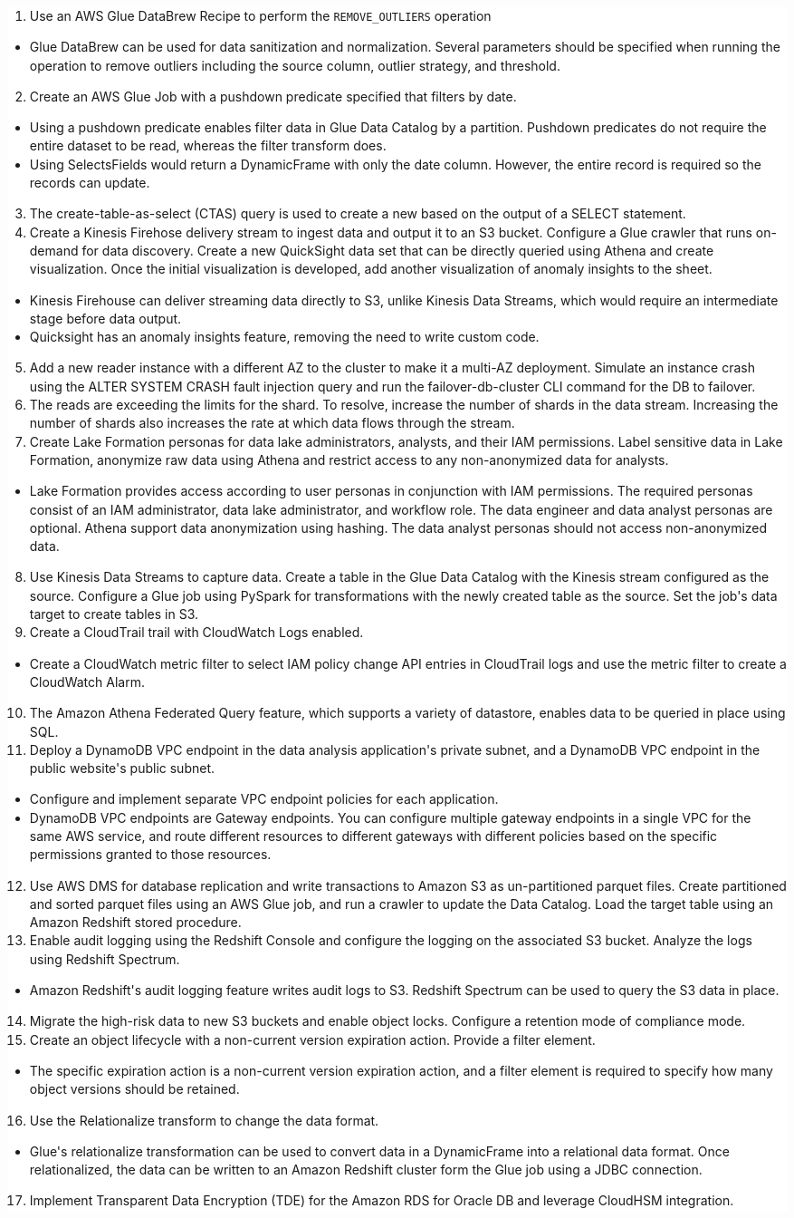 1. Use an AWS Glue DataBrew Recipe to perform the `REMOVE_OUTLIERS` operation
- Glue DataBrew can be used for data sanitization and normalization. Several parameters should be specified when running the operation to remove outliers including the source column, outlier strategy, and threshold.
2. Create an AWS Glue Job with a pushdown predicate specified that filters by date.
- Using a pushdown predicate enables filter data in Glue Data Catalog by a partition. Pushdown predicates do not require the entire dataset to be read, whereas the filter transform does.
- Using SelectsFields would return a DynamicFrame with only the date column. However, the entire record is required so the records can update.
3. The create-table-as-select (CTAS) query is used to create a new based on the output of a SELECT statement.
4. Create a Kinesis Firehose delivery stream to ingest data and output it to an S3 bucket. Configure a Glue crawler that runs on-demand for data discovery. Create a new QuickSight data set that can be directly queried using Athena and create visualization. Once the initial visualization is developed, add another visualization of anomaly insights to the sheet.
- Kinesis Firehouse can deliver streaming data directly to S3, unlike Kinesis Data Streams, which would require an intermediate stage before data output.
- Quicksight has an anomaly insights feature, removing the need to write custom code.
5. Add a new reader instance with a different AZ to the cluster to make it a multi-AZ deployment. Simulate an instance crash using the ALTER SYSTEM CRASH fault injection query and run the failover-db-cluster CLI command for the DB to failover.
6. The reads are exceeding the limits for the shard. To resolve, increase the number of shards in the data stream. Increasing the number of shards also increases the rate at which data flows through the stream.
7. Create Lake Formation personas for data lake administrators, analysts, and their IAM permissions. Label sensitive data in Lake Formation, anonymize raw data using Athena and restrict access to any non-anonymized data for analysts.
- Lake Formation provides access according to user personas in conjunction with IAM permissions. The required personas consist of an IAM administrator, data lake administrator, and workflow role. The data engineer and data analyst personas are optional. Athena support data anonymization using hashing. The data analyst personas should not access non-anonymized data.
8. Use Kinesis Data Streams to capture data. Create a table in the Glue Data Catalog with the Kinesis stream configured as the source. Configure a Glue job using PySpark for transformations with the newly created table as the source. Set the job's data target to create tables in S3.
9. Create a CloudTrail trail with CloudWatch Logs enabled.
- Create a CloudWatch metric filter to select IAM policy change API entries in CloudTrail logs and use the metric filter to create a CloudWatch Alarm.
10. The Amazon Athena Federated Query feature, which supports a variety of datastore, enables data to be queried in place using SQL.
11. Deploy a DynamoDB VPC endpoint in the data analysis application's private subnet, and a DynamoDB VPC endpoint in the public website's public subnet.
- Configure and implement separate VPC endpoint policies for each application.
- DynamoDB VPC endpoints are Gateway endpoints. You can configure multiple gateway endpoints in a single VPC for the same AWS service, and route different resources to different gateways with different policies based on the specific permissions granted to those resources.
12. Use AWS DMS for database replication and write transactions to Amazon S3 as un-partitioned parquet files. Create partitioned and sorted parquet files using an AWS Glue job, and run a crawler to update the Data Catalog. Load the target table using an Amazon Redshift stored procedure.
13. Enable audit logging using the Redshift Console and configure the logging on the associated S3 bucket. Analyze the logs using Redshift Spectrum.
- Amazon Redshift's audit logging feature writes audit logs to S3. Redshift Spectrum can be used to query the S3 data in place.
14. Migrate the high-risk data to new S3 buckets and enable object locks. Configure a retention mode of compliance mode.
15. Create an object lifecycle with a non-current version expiration action. Provide a filter element.
- The specific expiration action is a non-current version expiration action, and a filter element is required to specify how many object versions should be retained.
16. Use the Relationalize transform to change the data format.
- Glue's relationalize transformation can be used to convert data in a DynamicFrame into a relational data format. Once relationalized, the data can be written to an Amazon Redshift cluster form the Glue job using a JDBC connection.
17. Implement Transparent Data Encryption (TDE) for the Amazon RDS for Oracle DB and leverage CloudHSM integration.